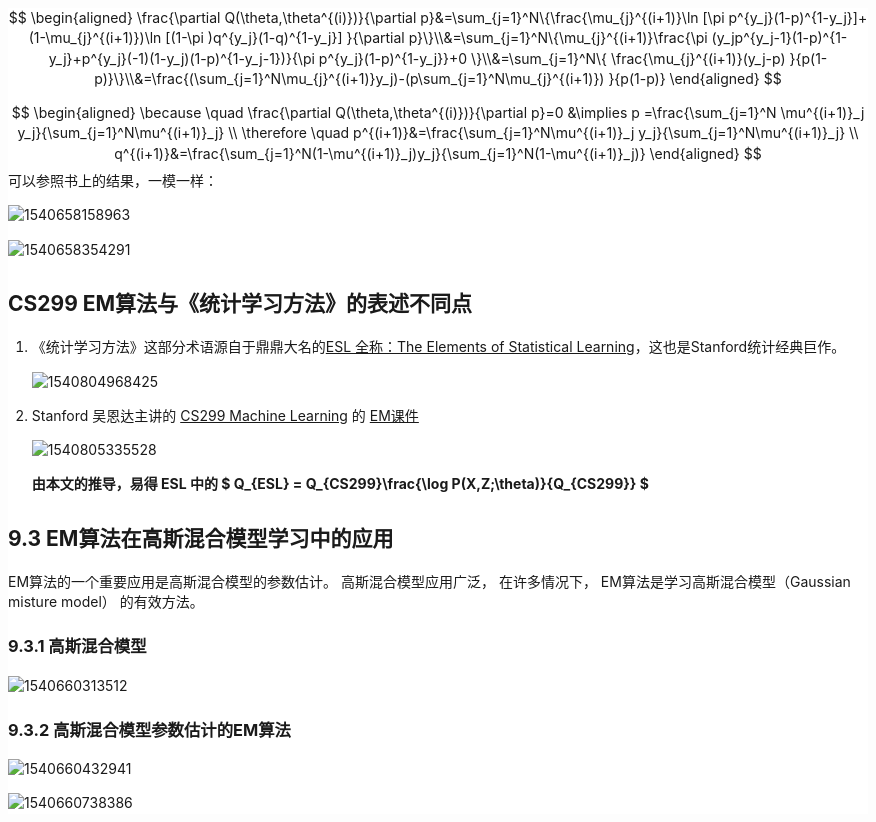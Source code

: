 $$
\begin{aligned} \frac{\partial Q(\theta,\theta^{(i)})}{\partial p}&=\sum_{j=1}^N\{\frac{\mu_{j}^{(i+1)}\ln [\pi p^{y_j}(1-p)^{1-y_j}]+(1-\mu_{j}^{(i+1)})\ln [(1-\pi )q^{y_j}(1-q)^{1-y_j}] }{\partial p}\}\\&=\sum_{j=1}^N\{\mu_{j}^{(i+1)}\frac{\pi (y_jp^{y_j-1}(1-p)^{1-y_j}+p^{y_j}(-1)(1-y_j)(1-p)^{1-y_j-1})}{\pi p^{y_j}(1-p)^{1-y_j}}+0 \}\\&=\sum_{j=1}^N\{ \frac{\mu_{j}^{(i+1)}(y_j-p) }{p(1-p)}\}\\&=\frac{(\sum_{j=1}^N\mu_{j}^{(i+1)}y_j)-(p\sum_{j=1}^N\mu_{j}^{(i+1)}) }{p(1-p)} \end{aligned}
$$


$$
\begin{aligned}
\because \quad \frac{\partial Q(\theta,\theta^{(i)})}{\partial p}=0 &\implies p =\frac{\sum_{j=1}^N \mu^{(i+1)}_j y_j}{\sum_{j=1}^N\mu^{(i+1)}_j} \\ 
\therefore \quad p^{(i+1)}&=\frac{\sum_{j=1}^N\mu^{(i+1)}_j y_j}{\sum_{j=1}^N\mu^{(i+1)}_j}  \\
q^{(i+1)}&=\frac{\sum_{j=1}^N(1-\mu^{(i+1)}_j)y_j}{\sum_{j=1}^N(1-\mu^{(i+1)}_j)} 
\end{aligned}
$$
可以参照书上的结果，一模一样：

![1540658158963](http://q9kvrafcq.bkt.clouddn.com/gitpages/LiHang_Statistical-learning-methods/9-EM/1540658158963.png)

![1540658354291](http://q9kvrafcq.bkt.clouddn.com/gitpages/LiHang_Statistical-learning-methods/9-EM/1540658354291.png)

## CS299 EM算法与《统计学习方法》的表述不同点

1. 《统计学习方法》这部分术语源自于鼎鼎大名的[ESL 全称：The Elements of Statistical Learning](https://web.stanford.edu/~hastie/ElemStatLearn//)，这也是Stanford统计经典巨作。

    ![1540804968425](http://q9kvrafcq.bkt.clouddn.com/gitpages/LiHang_Statistical-learning-methods/9-EM/1540804968425.png)

2. Stanford 吴恩达主讲的 [CS299 Machine Learning](http://cs229.stanford.edu/) 的 [EM课件](http://cs229.stanford.edu/notes/cs229-notes8.pdf)

    ![1540805335528](http://q9kvrafcq.bkt.clouddn.com/gitpages/LiHang_Statistical-learning-methods/9-EM/1540805335528.png)

    **由本文的推导，易得 ESL 中的 $ Q_{ESL} = Q_{CS299}\frac{\log P(X,Z;\theta)}{Q_{CS299}} $** 

## 9.3 EM算法在高斯混合模型学习中的应用

EM算法的一个重要应用是高斯混合模型的参数估计。 高斯混合模型应用广泛， 在许多情况下， EM算法是学习高斯混合模型（Gaussian misture model） 的有效方法。 

### 9.3.1 高斯混合模型 

![1540660313512](http://q9kvrafcq.bkt.clouddn.com/gitpages/LiHang_Statistical-learning-methods/9-EM/1540660313512.png)

### 9.3.2 高斯混合模型参数估计的EM算法 

![1540660432941](http://q9kvrafcq.bkt.clouddn.com/gitpages/LiHang_Statistical-learning-methods/9-EM/1540660432941.png)

![1540660738386](http://q9kvrafcq.bkt.clouddn.com/gitpages/LiHang_Statistical-learning-methods/9-EM/1540660738386.png)
